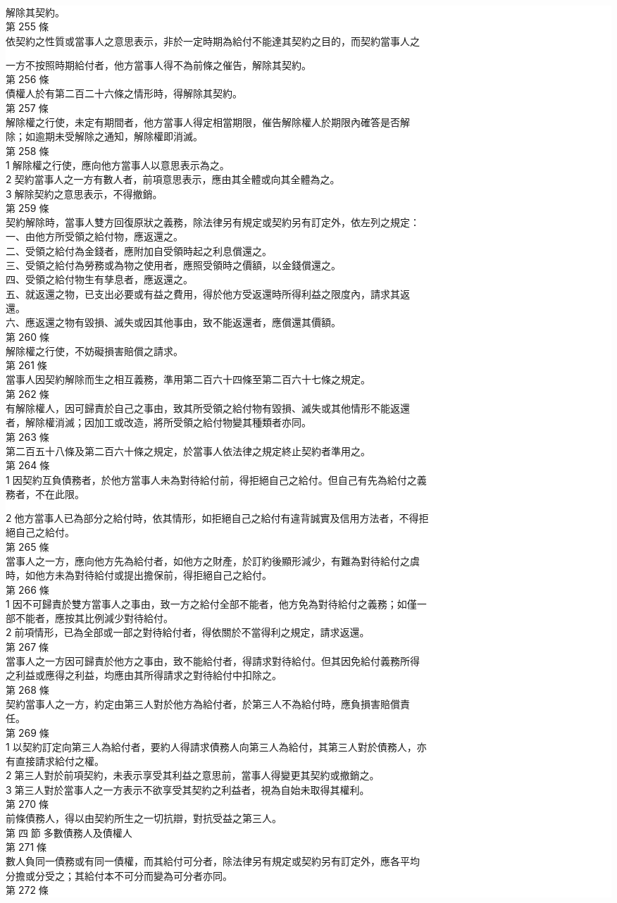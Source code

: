 解除其契約。  
第 255 條  
依契約之性質或當事人之意思表示，非於一定時期為給付不能達其契約之目的，而契約當事人之  


一方不按照時期給付者，他方當事人得不為前條之催告，解除其契約。  
第 256 條  
債權人於有第二百二十六條之情形時，得解除其契約。  
第 257 條  
解除權之行使，未定有期間者，他方當事人得定相當期限，催告解除權人於期限內確答是否解  
除；如逾期未受解除之通知，解除權即消滅。  
第 258 條  
1 解除權之行使，應向他方當事人以意思表示為之。  
2 契約當事人之一方有數人者，前項意思表示，應由其全體或向其全體為之。  
3 解除契約之意思表示，不得撤銷。  
第 259 條  
契約解除時，當事人雙方回復原狀之義務，除法律另有規定或契約另有訂定外，依左列之規定：  
一、由他方所受領之給付物，應返還之。  
二、受領之給付為金錢者，應附加自受領時起之利息償還之。  
三、受領之給付為勞務或為物之使用者，應照受領時之價額，以金錢償還之。  
四、受領之給付物生有孳息者，應返還之。  
五、就返還之物，已支出必要或有益之費用，得於他方受返還時所得利益之限度內，請求其返  
還。  
六、應返還之物有毀損、滅失或因其他事由，致不能返還者，應償還其價額。  
第 260 條  
解除權之行使，不妨礙損害賠償之請求。  
第 261 條  
當事人因契約解除而生之相互義務，準用第二百六十四條至第二百六十七條之規定。  
第 262 條  
有解除權人，因可歸責於自己之事由，致其所受領之給付物有毀損、滅失或其他情形不能返還  
者，解除權消滅；因加工或改造，將所受領之給付物變其種類者亦同。  
第 263 條  
第二百五十八條及第二百六十條之規定，於當事人依法律之規定終止契約者準用之。  
第 264 條  
1 因契約互負債務者，於他方當事人未為對待給付前，得拒絕自己之給付。但自己有先為給付之義  
務者，不在此限。  


2 他方當事人已為部分之給付時，依其情形，如拒絕自己之給付有違背誠實及信用方法者，不得拒  
絕自己之給付。  
第 265 條  
當事人之一方，應向他方先為給付者，如他方之財產，於訂約後顯形減少，有難為對待給付之虞  
時，如他方未為對待給付或提出擔保前，得拒絕自己之給付。  
第 266 條  
1 因不可歸責於雙方當事人之事由，致一方之給付全部不能者，他方免為對待給付之義務；如僅一  
部不能者，應按其比例減少對待給付。  
2 前項情形，已為全部或一部之對待給付者，得依關於不當得利之規定，請求返還。  
第 267 條  
當事人之一方因可歸責於他方之事由，致不能給付者，得請求對待給付。但其因免給付義務所得  
之利益或應得之利益，均應由其所得請求之對待給付中扣除之。  
第 268 條  
契約當事人之一方，約定由第三人對於他方為給付者，於第三人不為給付時，應負損害賠償責  
任。  
第 269 條  
1 以契約訂定向第三人為給付者，要約人得請求債務人向第三人為給付，其第三人對於債務人，亦  
有直接請求給付之權。  
2 第三人對於前項契約，未表示享受其利益之意思前，當事人得變更其契約或撤銷之。  
3 第三人對於當事人之一方表示不欲享受其契約之利益者，視為自始未取得其權利。  
第 270 條  
前條債務人，得以由契約所生之一切抗辯，對抗受益之第三人。  
第 四 節 多數債務人及債權人  
第 271 條  
數人負同一債務或有同一債權，而其給付可分者，除法律另有規定或契約另有訂定外，應各平均  
分擔或分受之；其給付本不可分而變為可分者亦同。  
第 272 條  